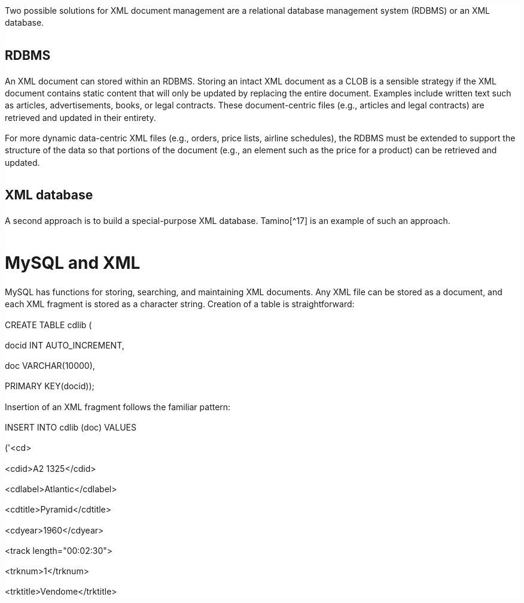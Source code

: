Two possible solutions for XML document management are a relational
database management system (RDBMS) or an XML database.

RDBMS
-----

An XML document can stored within an RDBMS. Storing an intact XML
document as a CLOB is a sensible strategy if the XML document contains
static content that will only be updated by replacing the entire
document. Examples include written text such as articles,
advertisements, books, or legal contracts. These document-centric files
(e.g., articles and legal contracts) are retrieved and updated in their
entirety.

For more dynamic data-centric XML files (e.g., orders, price lists,
airline schedules), the RDBMS must be extended to support the structure
of the data so that portions of the document (e.g., an element such as
the price for a product) can be retrieved and updated.

XML database
------------

A second approach is to build a special-purpose XML database.
Tamino[^17] is an example of such an approach.

MySQL and XML
=============

MySQL has functions for storing, searching, and maintaining XML
documents. Any XML file can be stored as a document, and each XML
fragment is stored as a character string. Creation of a table is
straightforward:

CREATE TABLE cdlib (

docid INT AUTO\_INCREMENT,

doc VARCHAR(10000),

PRIMARY KEY(docid));

Insertion of an XML fragment follows the familiar pattern:

INSERT INTO cdlib (doc) VALUES

(\'\<cd\>

\<cdid\>A2 1325\</cdid\>

\<cdlabel\>Atlantic\</cdlabel\>

\<cdtitle\>Pyramid\</cdtitle\>

\<cdyear\>1960\</cdyear\>

\<track length=\"00:02:30\"\>

\<trknum\>1\</trknum\>

\<trktitle\>Vendome\</trktitle\>
